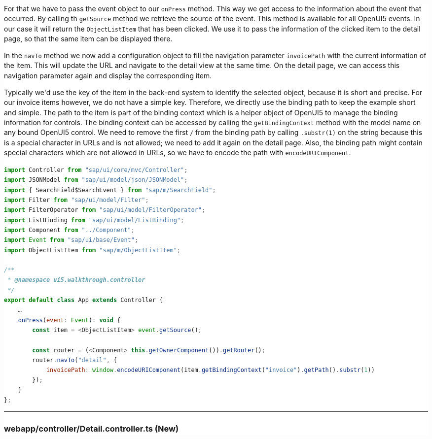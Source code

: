 For that we have to pass the event object to our `onPress` method. This way we get access to the information about the event that occurred. By calling th `getSource` method we retrieve the source of the event. This method is available for all OpenUI5 events. In our case it will return the `ObjectListItem` that has been clicked. We use it to pass the information of the clicked item to the detail page, so that the same item can be displayed there.

In the `navTo` method we now add a configuration object to fill the navigation parameter `invoicePath` with the current information of the item. This will update the URL and navigate to the detail view at the same time. On the detail page, we can access this navigation parameter again and display the corresponding item.

Typically we'd use the key of the item in the back-end system to identify the selected object, because it is short and precise. For our invoice items however, we do not have a simple key. Therefore, we directly use the binding path to keep the example short and simple. The path to the item is part of the binding context which is a helper object of OpenUI5 to manage the binding information for controls. The binding context can be accessed by calling the `getBindingContext` method with the model name on any bound OpenUI5 control. We need to remove the first `/` from the binding path by calling `.substr(1)` on the string because this is a special character in URLs and is not allowed; we need to add it again on the detail page. Also, the binding path might contain special characters which are not allowed in URLs, so we have to encode the path with `encodeURIComponent`.

```js
import Controller from "sap/ui/core/mvc/Controller";
import JSONModel from "sap/ui/model/json/JSONModel";
import { SearchField$SearchEvent } from "sap/m/SearchField";
import Filter from "sap/ui/model/Filter";
import FilterOperator from "sap/ui/model/FilterOperator";
import ListBinding from "sap/ui/model/ListBinding";
import Component from "../Component";
import Event from "sap/ui/base/Event";
import ObjectListItem from "sap/m/ObjectListItem";

/**
 * @namespace ui5.walkthrough.controller
 */
export default class App extends Controller {	
	…
    onPress(event: Event): void {
        const item = <ObjectListItem> event.getSource();

        const router = (<Component> this.getOwnerComponent()).getRouter();
        router.navTo("detail", {
            invoicePath: window.encodeURIComponent(item.getBindingContext("invoice").getPath().substr(1))
        });
    }     
};
```

***

<a name="loioafd5eb688b234c37a2a57e86fe729745__section_jb5_4mv_4zb"/>

### webapp/controller/Detail.controller.ts \(New\)
